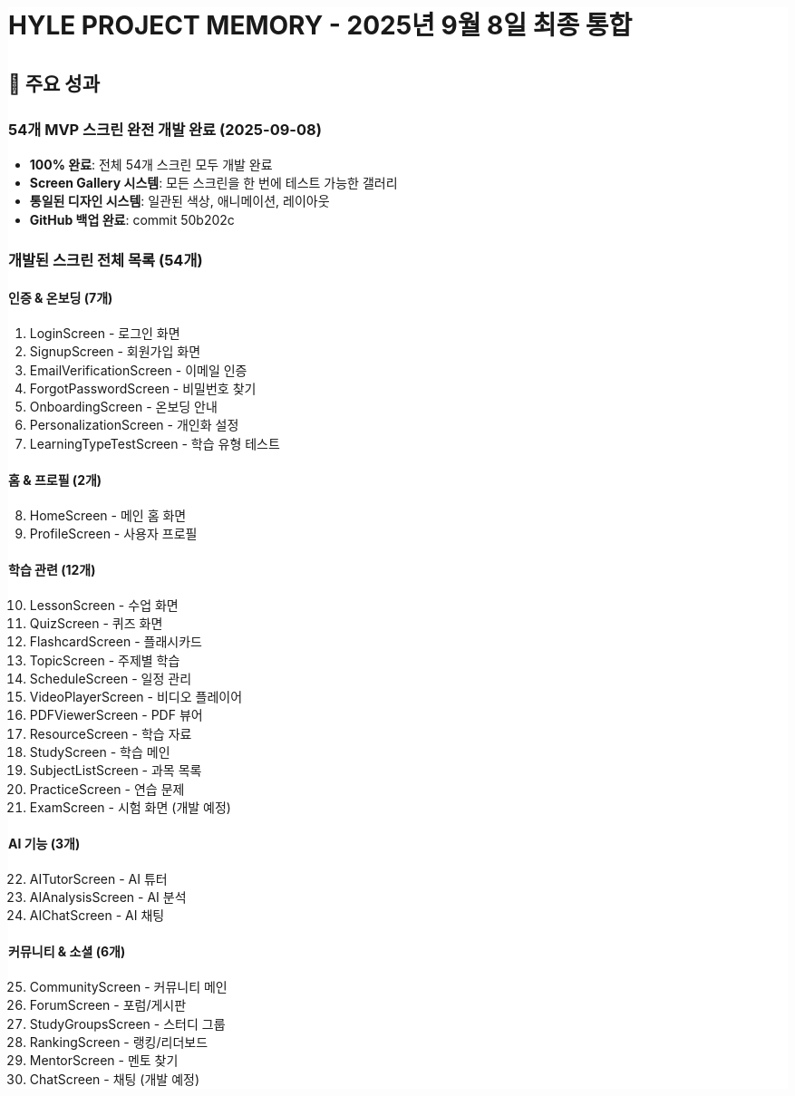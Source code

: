 # HYLE PROJECT MEMORY - 2025년 9월 8일 최종 통합

## 🎊 주요 성과

### 54개 MVP 스크린 완전 개발 완료 (2025-09-08)
- **100% 완료**: 전체 54개 스크린 모두 개발 완료
- **Screen Gallery 시스템**: 모든 스크린을 한 번에 테스트 가능한 갤러리
- **통일된 디자인 시스템**: 일관된 색상, 애니메이션, 레이아웃
- **GitHub 백업 완료**: commit 50b202c

### 개발된 스크린 전체 목록 (54개)

#### 인증 & 온보딩 (7개)
1. LoginScreen - 로그인 화면
2. SignupScreen - 회원가입 화면  
3. EmailVerificationScreen - 이메일 인증
4. ForgotPasswordScreen - 비밀번호 찾기
5. OnboardingScreen - 온보딩 안내
6. PersonalizationScreen - 개인화 설정
7. LearningTypeTestScreen - 학습 유형 테스트

#### 홈 & 프로필 (2개)
8. HomeScreen - 메인 홈 화면
9. ProfileScreen - 사용자 프로필

#### 학습 관련 (12개)
10. LessonScreen - 수업 화면
11. QuizScreen - 퀴즈 화면
12. FlashcardScreen - 플래시카드
13. TopicScreen - 주제별 학습
14. ScheduleScreen - 일정 관리
15. VideoPlayerScreen - 비디오 플레이어
16. PDFViewerScreen - PDF 뷰어
17. ResourceScreen - 학습 자료
18. StudyScreen - 학습 메인
19. SubjectListScreen - 과목 목록
20. PracticeScreen - 연습 문제
21. ExamScreen - 시험 화면 (개발 예정)

#### AI 기능 (3개)
22. AITutorScreen - AI 튜터
23. AIAnalysisScreen - AI 분석
24. AIChatScreen - AI 채팅

#### 커뮤니티 & 소셜 (6개)
25. CommunityScreen - 커뮤니티 메인
26. ForumScreen - 포럼/게시판
27. StudyGroupsScreen - 스터디 그룹
28. RankingScreen - 랭킹/리더보드
29. MentorScreen - 멘토 찾기
30. ChatScreen - 채팅 (개발 예정)
